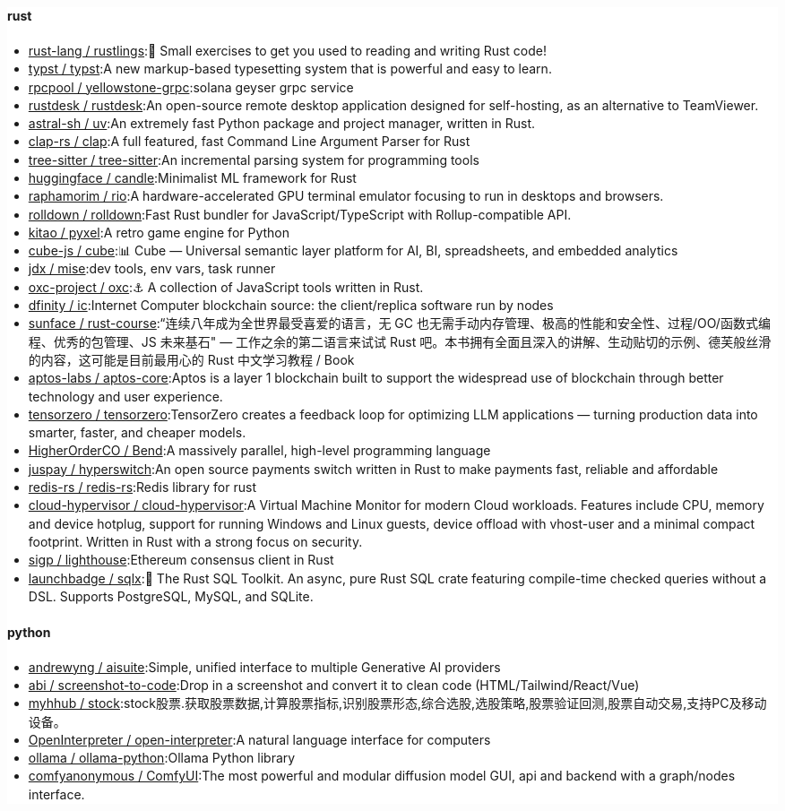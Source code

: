 #### rust
* [rust-lang / rustlings](https://github.com/rust-lang/rustlings):🦀 Small exercises to get you used to reading and writing Rust code!
* [typst / typst](https://github.com/typst/typst):A new markup-based typesetting system that is powerful and easy to learn.
* [rpcpool / yellowstone-grpc](https://github.com/rpcpool/yellowstone-grpc):solana geyser grpc service
* [rustdesk / rustdesk](https://github.com/rustdesk/rustdesk):An open-source remote desktop application designed for self-hosting, as an alternative to TeamViewer.
* [astral-sh / uv](https://github.com/astral-sh/uv):An extremely fast Python package and project manager, written in Rust.
* [clap-rs / clap](https://github.com/clap-rs/clap):A full featured, fast Command Line Argument Parser for Rust
* [tree-sitter / tree-sitter](https://github.com/tree-sitter/tree-sitter):An incremental parsing system for programming tools
* [huggingface / candle](https://github.com/huggingface/candle):Minimalist ML framework for Rust
* [raphamorim / rio](https://github.com/raphamorim/rio):A hardware-accelerated GPU terminal emulator focusing to run in desktops and browsers.
* [rolldown / rolldown](https://github.com/rolldown/rolldown):Fast Rust bundler for JavaScript/TypeScript with Rollup-compatible API.
* [kitao / pyxel](https://github.com/kitao/pyxel):A retro game engine for Python
* [cube-js / cube](https://github.com/cube-js/cube):📊 Cube — Universal semantic layer platform for AI, BI, spreadsheets, and embedded analytics
* [jdx / mise](https://github.com/jdx/mise):dev tools, env vars, task runner
* [oxc-project / oxc](https://github.com/oxc-project/oxc):⚓ A collection of JavaScript tools written in Rust.
* [dfinity / ic](https://github.com/dfinity/ic):Internet Computer blockchain source: the client/replica software run by nodes
* [sunface / rust-course](https://github.com/sunface/rust-course):“连续八年成为全世界最受喜爱的语言，无 GC 也无需手动内存管理、极高的性能和安全性、过程/OO/函数式编程、优秀的包管理、JS 未来基石" — 工作之余的第二语言来试试 Rust 吧。本书拥有全面且深入的讲解、生动贴切的示例、德芙般丝滑的内容，这可能是目前最用心的 Rust 中文学习教程 / Book
* [aptos-labs / aptos-core](https://github.com/aptos-labs/aptos-core):Aptos is a layer 1 blockchain built to support the widespread use of blockchain through better technology and user experience.
* [tensorzero / tensorzero](https://github.com/tensorzero/tensorzero):TensorZero creates a feedback loop for optimizing LLM applications — turning production data into smarter, faster, and cheaper models.
* [HigherOrderCO / Bend](https://github.com/HigherOrderCO/Bend):A massively parallel, high-level programming language
* [juspay / hyperswitch](https://github.com/juspay/hyperswitch):An open source payments switch written in Rust to make payments fast, reliable and affordable
* [redis-rs / redis-rs](https://github.com/redis-rs/redis-rs):Redis library for rust
* [cloud-hypervisor / cloud-hypervisor](https://github.com/cloud-hypervisor/cloud-hypervisor):A Virtual Machine Monitor for modern Cloud workloads. Features include CPU, memory and device hotplug, support for running Windows and Linux guests, device offload with vhost-user and a minimal compact footprint. Written in Rust with a strong focus on security.
* [sigp / lighthouse](https://github.com/sigp/lighthouse):Ethereum consensus client in Rust
* [launchbadge / sqlx](https://github.com/launchbadge/sqlx):🧰 The Rust SQL Toolkit. An async, pure Rust SQL crate featuring compile-time checked queries without a DSL. Supports PostgreSQL, MySQL, and SQLite.

#### python
* [andrewyng / aisuite](https://github.com/andrewyng/aisuite):Simple, unified interface to multiple Generative AI providers
* [abi / screenshot-to-code](https://github.com/abi/screenshot-to-code):Drop in a screenshot and convert it to clean code (HTML/Tailwind/React/Vue)
* [myhhub / stock](https://github.com/myhhub/stock):stock股票.获取股票数据,计算股票指标,识别股票形态,综合选股,选股策略,股票验证回测,股票自动交易,支持PC及移动设备。
* [OpenInterpreter / open-interpreter](https://github.com/OpenInterpreter/open-interpreter):A natural language interface for computers
* [ollama / ollama-python](https://github.com/ollama/ollama-python):Ollama Python library
* [comfyanonymous / ComfyUI](https://github.com/comfyanonymous/ComfyUI):The most powerful and modular diffusion model GUI, api and backend with a graph/nodes interface.